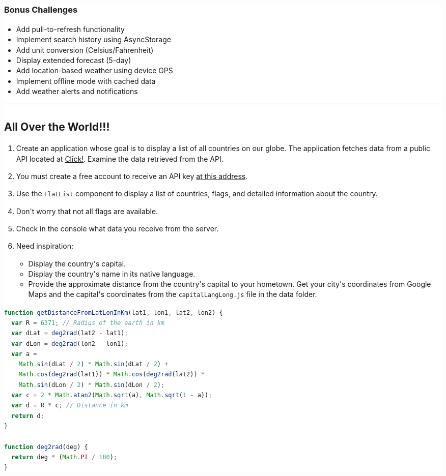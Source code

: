 
### Bonus Challenges

- Add pull-to-refresh functionality
- Implement search history using AsyncStorage
- Add unit conversion (Celsius/Fahrenheit)
- Display extended forecast (5-day)
- Add location-based weather using device GPS
- Implement offline mode with cached data
- Add weather alerts and notifications

---

## All Over the World!!!

1. Create an application whose goal is to display a list of all countries on our globe. The application fetches data from a public API located at [Click!](https://countrylayer.com/documentation/). Examine the data retrieved from the API.

2. You must create a free account to receive an API key [at this address](https://manage.countrylayer.com/signup/free).

3. Use the `FlatList` component to display a list of countries, flags, and detailed information about the country.

4. Don't worry that not all flags are available.

5. Check in the console what data you receive from the server.

6. Need inspiration:
    - Display the country's capital.
    - Display the country's name in its native language.
    - Provide the approximate distance from the country's capital to your hometown. Get your city's coordinates from Google Maps and the capital's coordinates from the `capitalLangLong.js` file in the data folder.

```javascript
function getDistanceFromLatLonInKm(lat1, lon1, lat2, lon2) {
  var R = 6371; // Radius of the earth in km
  var dLat = deg2rad(lat2 - lat1);
  var dLon = deg2rad(lon2 - lon1);
  var a =
    Math.sin(dLat / 2) * Math.sin(dLat / 2) +
    Math.cos(deg2rad(lat1)) * Math.cos(deg2rad(lat2)) *
    Math.sin(dLon / 2) * Math.sin(dLon / 2);
  var c = 2 * Math.atan2(Math.sqrt(a), Math.sqrt(1 - a));
  var d = R * c; // Distance in km
  return d;
}

function deg2rad(deg) {
  return deg * (Math.PI / 180);
}
```
